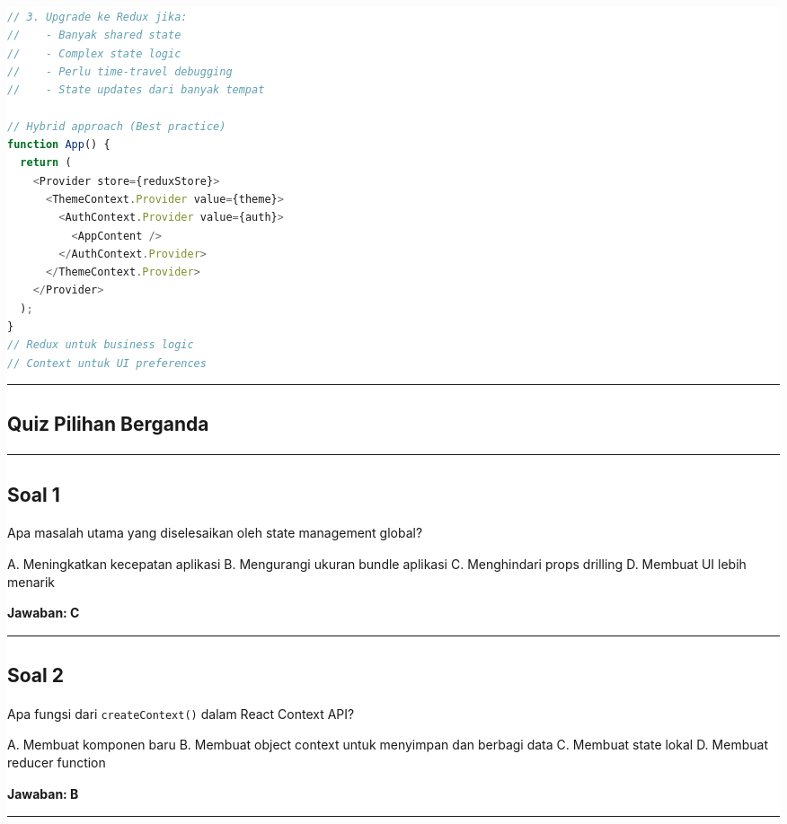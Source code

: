 ```javascript
// 3. Upgrade ke Redux jika:
//    - Banyak shared state
//    - Complex state logic
//    - Perlu time-travel debugging
//    - State updates dari banyak tempat

// Hybrid approach (Best practice)
function App() {
  return (
    <Provider store={reduxStore}>
      <ThemeContext.Provider value={theme}>
        <AuthContext.Provider value={auth}>
          <AppContent />
        </AuthContext.Provider>
      </ThemeContext.Provider>
    </Provider>
  );
}
// Redux untuk business logic
// Context untuk UI preferences
```

---

## Quiz Pilihan Berganda

---

## Soal 1

Apa masalah utama yang diselesaikan oleh state management global?

A. Meningkatkan kecepatan aplikasi
B. Mengurangi ukuran bundle aplikasi
C. Menghindari props drilling
D. Membuat UI lebih menarik

**Jawaban: C**

---

## Soal 2

Apa fungsi dari `createContext()` dalam React Context API?

A. Membuat komponen baru
B. Membuat object context untuk menyimpan dan berbagi data
C. Membuat state lokal
D. Membuat reducer function

**Jawaban: B**

---